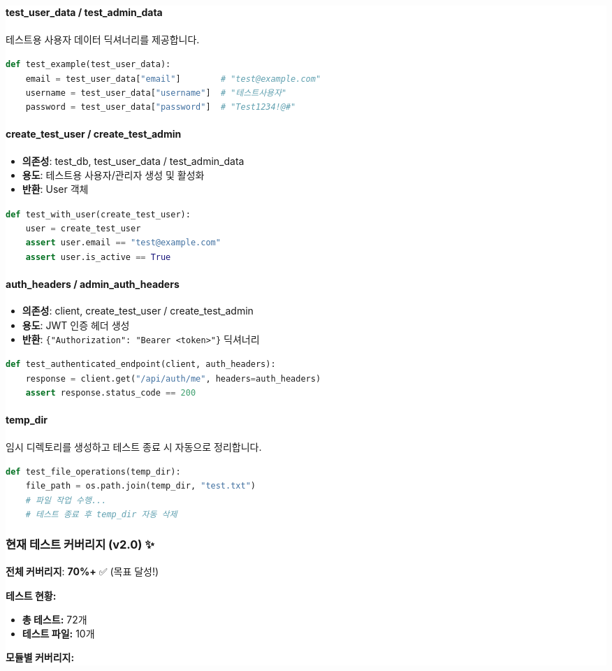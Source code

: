 #### test_user_data / test_admin_data

테스트용 사용자 데이터 딕셔너리를 제공합니다.

```python
def test_example(test_user_data):
    email = test_user_data["email"]        # "test@example.com"
    username = test_user_data["username"]  # "테스트사용자"
    password = test_user_data["password"]  # "Test1234!@#"
```

#### create_test_user / create_test_admin

- **의존성**: test_db, test_user_data / test_admin_data
- **용도**: 테스트용 사용자/관리자 생성 및 활성화
- **반환**: User 객체

```python
def test_with_user(create_test_user):
    user = create_test_user
    assert user.email == "test@example.com"
    assert user.is_active == True
```

#### auth_headers / admin_auth_headers

- **의존성**: client, create_test_user / create_test_admin
- **용도**: JWT 인증 헤더 생성
- **반환**: `{"Authorization": "Bearer <token>"}` 딕셔너리

```python
def test_authenticated_endpoint(client, auth_headers):
    response = client.get("/api/auth/me", headers=auth_headers)
    assert response.status_code == 200
```

#### temp_dir

임시 디렉토리를 생성하고 테스트 종료 시 자동으로 정리합니다.

```python
def test_file_operations(temp_dir):
    file_path = os.path.join(temp_dir, "test.txt")
    # 파일 작업 수행...
    # 테스트 종료 후 temp_dir 자동 삭제
```

### 현재 테스트 커버리지 (v2.0) ✨

**전체 커버리지**: **70%+** ✅ (목표 달성!)

**테스트 현황:**

- **총 테스트:** 72개
- **테스트 파일:** 10개

**모듈별 커버리지:**
